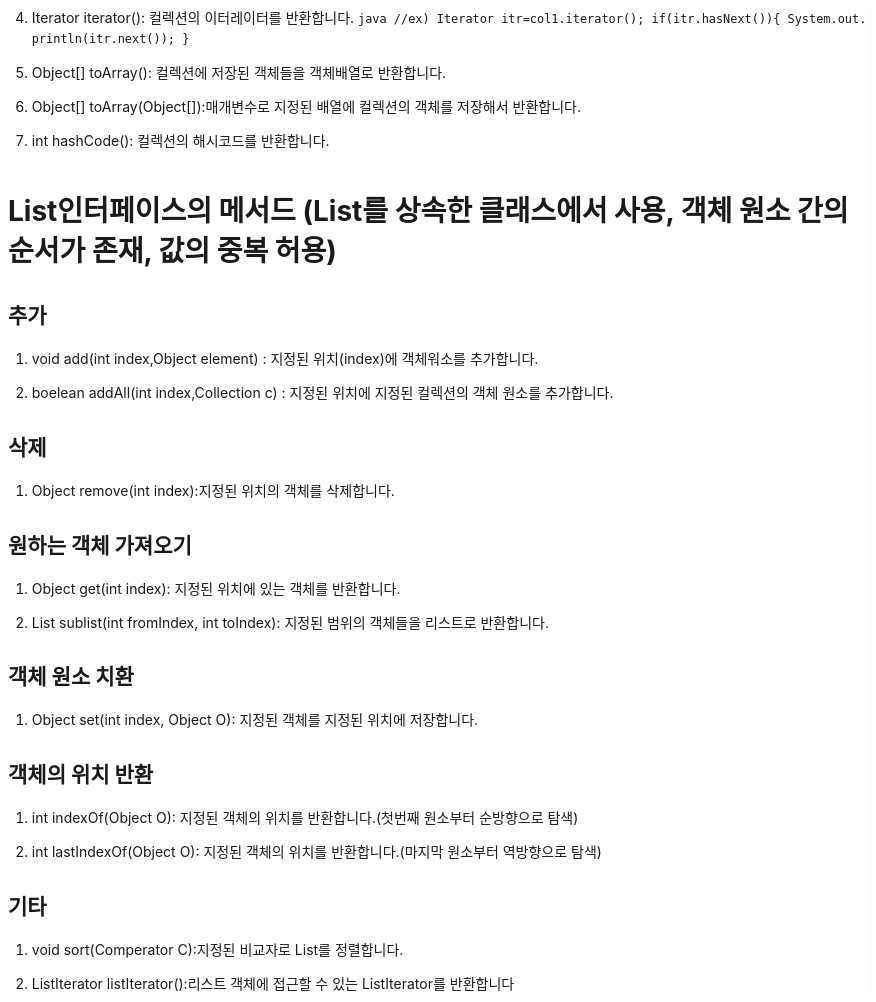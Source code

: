   4. Iterator iterator(): 컬렉션의 이터레이터를 반환합니다. 
    ```java
    //ex)
      Iterator itr=col1.iterator();
      if(itr.hasNext()){
         System.out.println(itr.next());
       } 
    ```

  5. Object[] toArray(): 컬렉션에 저장된 객체들을 객체배열로 반환합니다.


  6. Object[] toArray(Object[]):매개변수로 지정된 배열에 컬렉션의 객체를 저장해서 반환합니다.     

  7. int hashCode(): 컬렉션의 해시코드를 반환합니다.

# List인터페이스의 메서드 (List를 상속한 클래스에서 사용, 객체 원소 간의 순서가 존재, 값의 중복 허용)

## 추가 
  
  1. void add(int index,Object element) : 지정된 위치(index)에 객체워소를 추가합니다.


  2. boelean addAll(int index,Collection c) : 지정된 위치에 지정된 컬렉션의 객체 원소를 추가합니다.  


## 삭제
  1. Object remove(int index):지정된 위치의 객체를 삭제합니다.


## 원하는 객체 가져오기
  
  1. Object get(int index): 지정된 위치에 있는 객체를 반환합니다.


  2. List sublist(int fromIndex, int toIndex): 지정된 범위의 객체들을 리스트로 반환합니다.

## 객체 원소 치환

  1. Object set(int index, Object O):  지정된 객체를 지정된 위치에 저장합니다.


## 객체의 위치 반환
  
  1. int indexOf(Object O): 지정된 객체의 위치를 반환합니다.(첫번째 원소부터 순방향으로 탐색)


  2. int lastIndexOf(Object O): 지정된 객체의 위치를 반환합니다.(마지막 원소부터 역방향으로 탐색)

## 기타 
  1. void sort(Comperator C):지정된 비교자로 List를 정렬합니다.


  2. ListIterator listIterator():리스트 객체에 접근할 수 있는 ListIterator를 반환합니다
